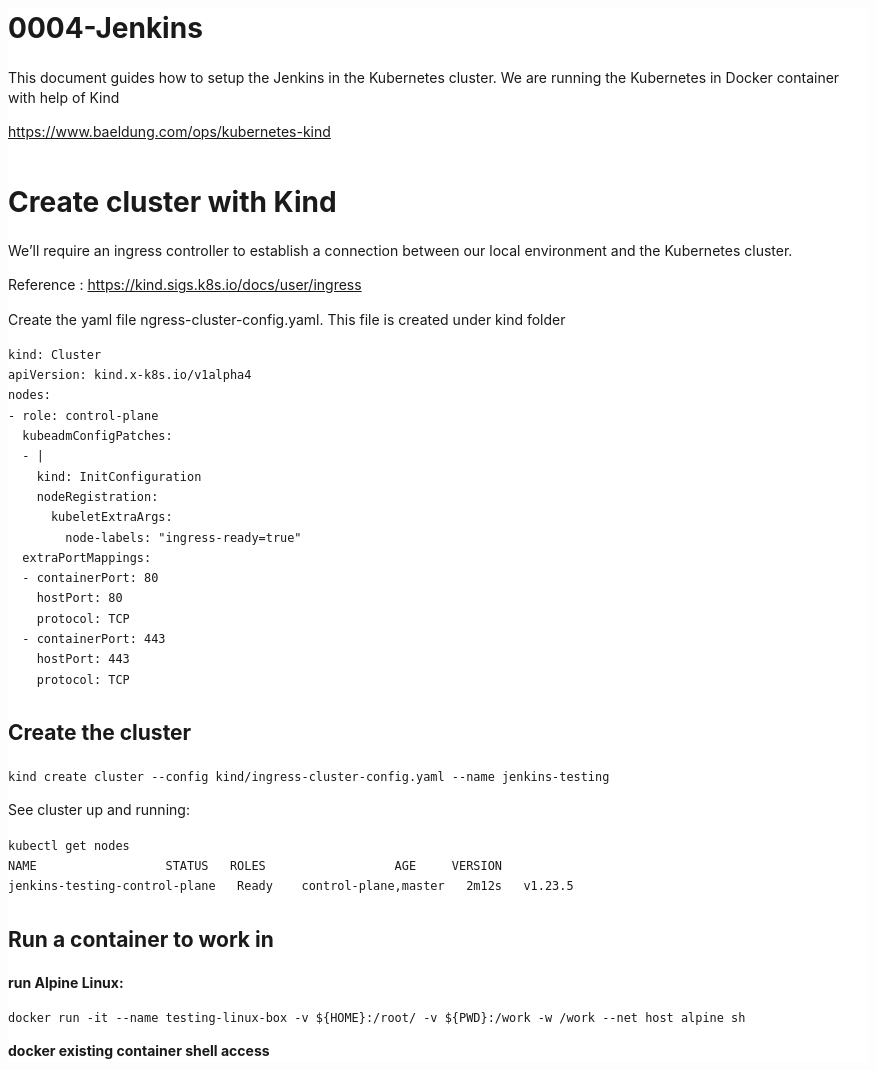 # 0004-Jenkins
This document guides how to setup the Jenkins in the Kubernetes cluster. We are running the Kubernetes in Docker container with help of Kind


https://www.baeldung.com/ops/kubernetes-kind


# Create cluster with Kind

We’ll require an ingress controller to establish a connection between our local environment and the Kubernetes cluster.

Reference : https://kind.sigs.k8s.io/docs/user/ingress

Create the yaml file ngress-cluster-config.yaml. This file is created under kind folder

    kind: Cluster
    apiVersion: kind.x-k8s.io/v1alpha4
    nodes:
    - role: control-plane
      kubeadmConfigPatches:
      - |
        kind: InitConfiguration
        nodeRegistration:
          kubeletExtraArgs:
            node-labels: "ingress-ready=true"
      extraPortMappings:
      - containerPort: 80
        hostPort: 80
        protocol: TCP
      - containerPort: 443
        hostPort: 443
        protocol: TCP
## Create the cluster 
    kind create cluster --config kind/ingress-cluster-config.yaml --name jenkins-testing

See cluster up and running:

    kubectl get nodes
    NAME                  STATUS   ROLES                  AGE     VERSION
    jenkins-testing-control-plane   Ready    control-plane,master   2m12s   v1.23.5


## Run a container to work in

**run Alpine Linux:**

    docker run -it --name testing-linux-box -v ${HOME}:/root/ -v ${PWD}:/work -w /work --net host alpine sh

**docker existing container shell access**
